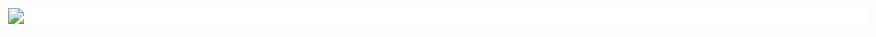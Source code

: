 ![](https://bat.bing.com/action/0?ti=343102454&tm=gtm002&Ver=2&mid=f44723b3-c206-4692-ac4c-375a1575b3e3&bo=2&sid=22d7e9003e8c11f084d05bf2f7a11894&vid=22d812d03e8c11f0ab831bef9246abfb&vids=1&msclkid=N&pi=918639831&lg=en-US&sw=1280&sh=1024&sc=24&tl=How%20to%20develop%20a%20best-in-class%20API%20integration%20strategy&p=https%3A%2F%2Fwww.merge.dev%2Fblog%2Fapi-integration-strategy&r=&lt=564&evt=pageLoad&sv=1&asc=G&cdb=AQAQ&rn=312714)